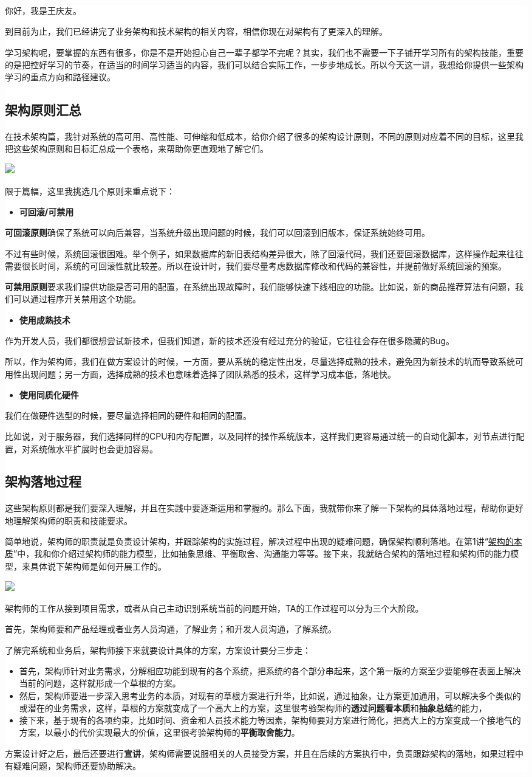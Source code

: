 你好，我是王庆友。

到目前为止，我们已经讲完了业务架构和技术架构的相关内容，相信你现在对架构有了更深入的理解。

学习架构呢，要掌握的东西有很多，你是不是开始担心自己一辈子都学不完呢？其实，我们也不需要一下子铺开学习所有的架构技能，重要的是把控好学习的节奏，在适当的时间学习适当的内容，我们可以结合实际工作，一步步地成长。所以今天这一讲，我想给你提供一些架构学习的重点方向和路径建议。

## 架构原则汇总

在技术架构篇，我针对系统的高可用、高性能、可伸缩和低成本，给你介绍了很多的架构设计原则，不同的原则对应着不同的目标，这里我把这些架构原则和目标汇总成一个表格，来帮助你更直观地了解它们。

![](https://static001.geekbang.org/resource/image/92/23/92ff7493c75f34d4085702dcb4a57323.jpg?wh=2284%2A2400)

限于篇幅，这里我挑选几个原则来重点说下：

- **可回滚/可禁用**

**可回滚原则**确保了系统可以向后兼容，当系统升级出现问题的时候，我们可以回滚到旧版本，保证系统始终可用。

不过有些时候，系统回滚很困难。举个例子，如果数据库的新旧表结构差异很大，除了回滚代码，我们还要回滚数据库，这样操作起来往往需要很长时间，系统的可回滚性就比较差。所以在设计时，我们要尽量考虑数据库修改和代码的兼容性，并提前做好系统回滚的预案。

**可禁用原则**要求我们提供功能是否可用的配置，在系统出现故障时，我们能够快速下线相应的功能。比如说，新的商品推荐算法有问题，我们可以通过程序开关禁用这个功能。

- **使用成熟技术**

作为开发人员，我们都很想尝试新技术，但我们知道，新的技术还没有经过充分的验证，它往往会存在很多隐藏的Bug。

所以，作为架构师，我们在做方案设计的时候，一方面，要从系统的稳定性出发，尽量选择成熟的技术，避免因为新技术的坑而导致系统可用性出现问题；另一方面，选择成熟的技术也意味着选择了团队熟悉的技术，这样学习成本低，落地快。

- **使用同质化硬件**

我们在做硬件选型的时候，要尽量选择相同的硬件和相同的配置。

比如说，对于服务器，我们选择同样的CPU和内存配置，以及同样的操作系统版本，这样我们更容易通过统一的自动化脚本，对节点进行配置，对系统做水平扩展时也会更加容易。

## 架构落地过程

这些架构原则都是我们要深入理解，并且在实践中要逐渐运用和掌握的。那么下面，我就带你来了解一下架构的具体落地过程，帮助你更好地理解架构师的职责和技能要求。

简单地说，架构师的职责就是负责设计架构，并跟踪架构的实施过程，解决过程中出现的疑难问题，确保架构顺利落地。在第1讲“[架构的本质](https://time.geekbang.org/column/article/200825)”中，我和你介绍过架构师的能力模型，比如抽象思维、平衡取舍、沟通能力等等。接下来，我就结合架构的落地过程和架构师的能力模型，来具体说下架构师是如何开展工作的。

![](https://static001.geekbang.org/resource/image/c8/f7/c8ee9fd90ed76fd4eace41fbf074a8f7.jpg?wh=2284%2A1218)

架构师的工作从接到项目需求，或者从自己主动识别系统当前的问题开始，TA的工作过程可以分为三个大阶段。

首先，架构师要和产品经理或者业务人员沟通，了解业务；和开发人员沟通，了解系统。

了解完系统和业务后，架构师接下来就要设计具体的方案，方案设计要分三步走：

- 首先，架构师针对业务需求，分解相应功能到现有的各个系统，把系统的各个部分串起来，这个第一版的方案至少要能够在表面上解决当前的问题，这样就形成一个草根的方案。
- 然后，架构师要进一步深入思考业务的本质，对现有的草根方案进行升华，比如说，通过抽象，让方案更加通用，可以解决多个类似的或潜在的业务需求，这样，草根的方案就变成了一个高大上的方案，这里很考验架构师的**透过问题看本质**和**抽象总结**的能力，
- 接下来，基于现有的各项约束，比如时间、资金和人员技术能力等因素，架构师要对方案进行简化，把高大上的方案变成一个接地气的方案，以最小的代价实现最大的价值，这里很考验架构师的**平衡取舍能力**。

方案设计好之后，最后还要进行**宣讲**，架构师需要说服相关的人员接受方案，并且在后续的方案执行中，负责跟踪架构的落地，如果过程中有疑难问题，架构师还要协助解决。
